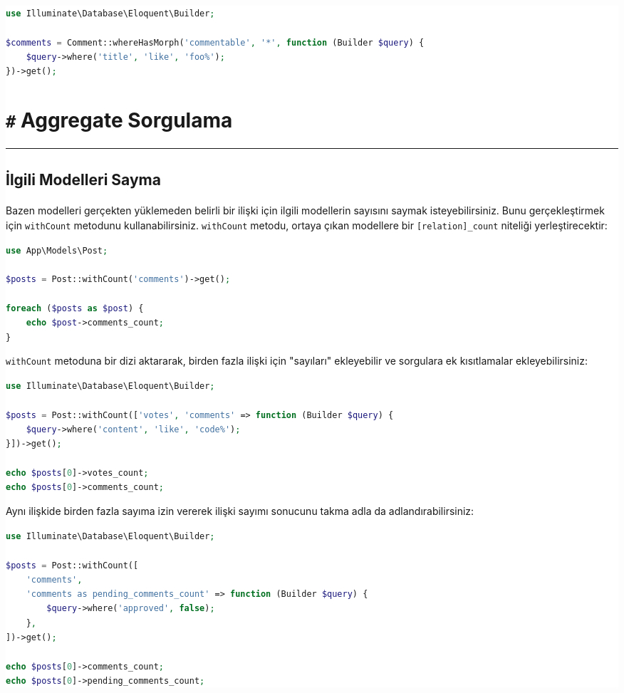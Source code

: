 ```php
use Illuminate\Database\Eloquent\Builder;
 
$comments = Comment::whereHasMorph('commentable', '*', function (Builder $query) {
    $query->where('title', 'like', 'foo%');
})->get();
```

# `#` Aggregate Sorgulama
---
## İlgili Modelleri Sayma

Bazen modelleri gerçekten yüklemeden belirli bir ilişki için ilgili modellerin sayısını saymak isteyebilirsiniz. Bunu gerçekleştirmek için `withCount` metodunu kullanabilirsiniz. `withCount` metodu, ortaya çıkan modellere bir `[relation]_count` niteliği yerleştirecektir:

```php
use App\Models\Post;
 
$posts = Post::withCount('comments')->get();
 
foreach ($posts as $post) {
    echo $post->comments_count;
}
```

`withCount` metoduna bir dizi aktararak, birden fazla ilişki için "sayıları" ekleyebilir ve sorgulara ek kısıtlamalar ekleyebilirsiniz:

```php
use Illuminate\Database\Eloquent\Builder;
 
$posts = Post::withCount(['votes', 'comments' => function (Builder $query) {
    $query->where('content', 'like', 'code%');
}])->get();
 
echo $posts[0]->votes_count;
echo $posts[0]->comments_count;
```

Aynı ilişkide birden fazla sayıma izin vererek ilişki sayımı sonucunu takma adla da adlandırabilirsiniz:

```php
use Illuminate\Database\Eloquent\Builder;
 
$posts = Post::withCount([
    'comments',
    'comments as pending_comments_count' => function (Builder $query) {
        $query->where('approved', false);
    },
])->get();
 
echo $posts[0]->comments_count;
echo $posts[0]->pending_comments_count;
```
